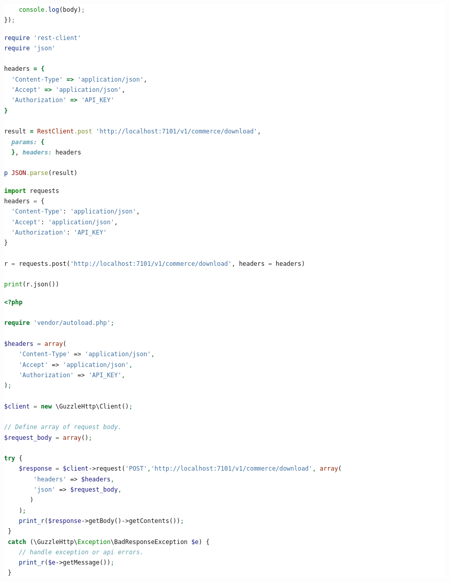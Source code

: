 ```javascript
    console.log(body);
});

```

```ruby
require 'rest-client'
require 'json'

headers = {
  'Content-Type' => 'application/json',
  'Accept' => 'application/json',
  'Authorization' => 'API_KEY'
}

result = RestClient.post 'http://localhost:7101/v1/commerce/download',
  params: {
  }, headers: headers

p JSON.parse(result)

```

```python
import requests
headers = {
  'Content-Type': 'application/json',
  'Accept': 'application/json',
  'Authorization': 'API_KEY'
}

r = requests.post('http://localhost:7101/v1/commerce/download', headers = headers)

print(r.json())

```

```php
<?php

require 'vendor/autoload.php';

$headers = array(
    'Content-Type' => 'application/json',
    'Accept' => 'application/json',
    'Authorization' => 'API_KEY',
);

$client = new \GuzzleHttp\Client();

// Define array of request body.
$request_body = array();

try {
    $response = $client->request('POST','http://localhost:7101/v1/commerce/download', array(
        'headers' => $headers,
        'json' => $request_body,
       )
    );
    print_r($response->getBody()->getContents());
 }
 catch (\GuzzleHttp\Exception\BadResponseException $e) {
    // handle exception or api errors.
    print_r($e->getMessage());
 }
```